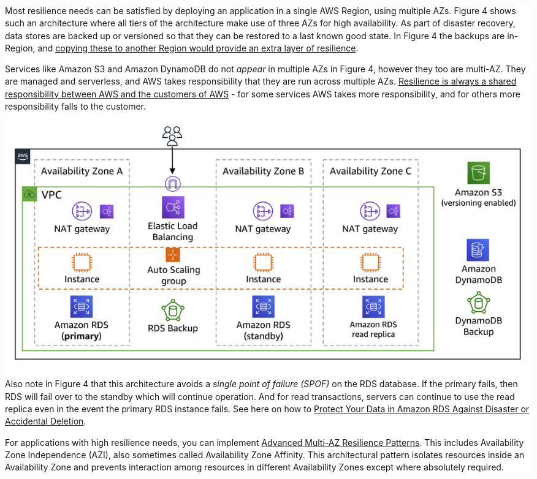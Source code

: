 Most resilience needs can be satisfied by deploying an application in a single AWS Region, using multiple AZs. Figure 4 shows such an architecture where all tiers of the architecture make use of three AZs for high availability. As part of disaster recovery, data stores are backed up or versioned so that they can be restored to a last known good state. In Figure 4 the backups are in-Region, and [copying these to another Region would provide an extra layer of resilience](https://community.aws/posts/where-do-i-put-my-backups-in-the-cloud?sc_channel=el&sc_campaign=resiliencewave&sc_geo=mult&sc_country=mult&sc_outcome=acq&sc_content=should-know-resilience).

Services like Amazon S3 and Amazon DynamoDB do not *appear* in multiple AZs in Figure 4, however they too are multi-AZ. They are managed and serverless, and AWS takes responsibility that they are run across multiple AZs. [Resilience is always a shared responsibility between AWS and the customers of AWS](https://docs.aws.amazon.com/whitepapers/latest/disaster-recovery-workloads-on-aws/shared-responsibility-model-for-resiliency.html?sc_channel=el&sc_campaign=resiliencewave&sc_geo=mult&sc_country=mult&sc_outcome=acq&sc_content=should-know-resilience) - for some services AWS takes more responsibility, and for others more responsibility falls to the customer.

![A resilient application architecture using multiple availability zones in a single AWS Region](images/figure4.png "Figure 4. A resilient application architecture using multiple availability zones in a single AWS Region")

Also note in Figure 4 that this architecture avoids a *single point of failure (SPOF)* on the RDS database. If the primary fails, then RDS will fail over to the standby which will continue operation. And for read transactions, servers can continue to use the read replica even in the event the primary RDS instance fails. See here on how to [Protect Your Data in Amazon RDS Against Disaster or Accidental Deletion](https://community.aws/posts/protect-your-data/01-protect-your-data-in-Amazon-RDS-against-disaster?sc_channel=el&sc_campaign=resiliencewave&sc_geo=mult&sc_country=mult&sc_outcome=acq&sc_content=should-know-resilience).

For applications with high resilience needs, you can implement [Advanced Multi-AZ Resilience Patterns](https://docs.aws.amazon.com/whitepapers/latest/advanced-multi-az-resilience-patterns/advanced-multi-az-resilience-patterns.html?sc_channel=el&sc_campaign=resiliencewave&sc_geo=mult&sc_country=mult&sc_outcome=acq&sc_content=should-know-resilience). This includes Availability Zone Independence (AZI), also sometimes called Availability Zone Affinity. This architectural pattern isolates resources inside an Availability Zone and prevents interaction among resources in different Availability Zones except where absolutely required.
